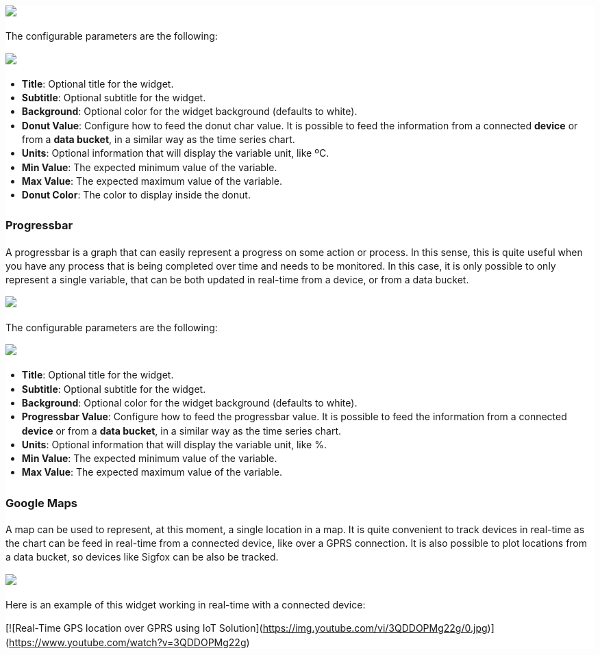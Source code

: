 ![](../.gitbook/assets/DonutChart.png)

The configurable parameters are the following:

![](../.gitbook/assets/DonutChartWidget.png)

* **Title**: Optional title for the widget.&#x20;
* **Subtitle**: Optional subtitle for the widget.
* **Background**: Optional color for the widget background (defaults to white).
* **Donut Value**: Configure how to feed the donut char value. It is possible to feed the information from a connected **device** or from a **data bucket**, in a similar way as the time series chart.
* **Units**: Optional information that will display the variable unit, like ºC.
* **Min Value**: The expected minimum value of the variable.
* **Max Value**: The expected maximum value of the variable.
* **Donut Color**: The color to display inside the donut.

### Progressbar

A progressbar is a graph that can easily represent a progress on some action or process. In this sense, this is quite useful when you have any process that is being completed over time and needs to be monitored. In this case, it is only possible to only represent a single variable, that can be both updated in real-time from a device, or from a data bucket.

![](../.gitbook/assets/ProgressBar.png)

The configurable parameters are the following:

![](../.gitbook/assets/ProgressbarWidget.png)

* **Title**: Optional title for the widget.&#x20;
* **Subtitle**: Optional subtitle for the widget.
* **Background**: Optional color for the widget background (defaults to white).
* **Progressbar Value**: Configure how to feed the progressbar value. It is possible to feed the information from a connected **device** or from a **data bucket**, in a similar way as the time series chart.
* **Units**: Optional information that will display the variable unit, like %.
* **Min Value**: The expected minimum value of the variable.
* **Max Value**: The expected maximum value of the variable.

### Google Maps

A map can be used to represent, at this moment, a single location in a map. It is quite convenient to track devices in real-time as the chart can be feed in real-time from a connected device, like over a GPRS connection. It is also possible to plot locations from a data bucket, so devices like Sigfox can be also be tracked.

![](../.gitbook/assets/GoogleMap.png)

Here is an example of this widget working in real-time with a connected device:

&#x20;\[!\[Real-Time GPS location over GPRS using IoT Solution]\(https://img.youtube.com/vi/3QDDOPMg22g/0.jpg)]\(https://www.youtube.com/watch?v=3QDDOPMg22g)
